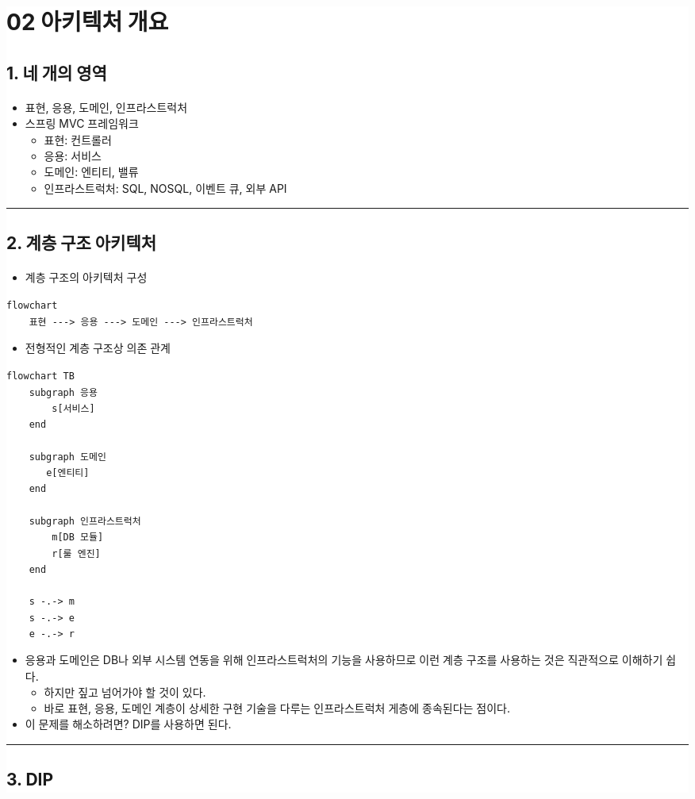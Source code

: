 # 02 아키텍처 개요

## 1. 네 개의 영역

- 표현, 응용, 도메인, 인프라스트럭처
- 스프링 MVC 프레임워크
  - 표현: 컨트롤러
  - 응용: 서비스
  - 도메인: 엔티티, 밸류
  - 인프라스트럭처: SQL, NOSQL, 이벤트 큐, 외부 API

----

## 2. 계층 구조 아키텍처

- 계층 구조의 아키텍처 구성

```mermaid
flowchart
    표현 ---> 응용 ---> 도메인 ---> 인프라스트럭처
```

- 전형적인 계층 구조상 의존 관계

```mermaid
flowchart TB
    subgraph 응용 
        s[서비스]
    end
    
    subgraph 도메인 
       e[엔티티] 
    end
    
    subgraph 인프라스트럭처 
        m[DB 모듈]
        r[룰 엔진]
    end
    
    s -.-> m
    s -.-> e
    e -.-> r
```

- 응용과 도메인은 DB나 외부 시스템 연동을 위해 인프라스트럭처의 기능을 사용하므로 이런 계층 구조를 사용하는 것은 직관적으로 이해하기 쉽다.
  - 하지만 짚고 넘어가야 할 것이 있다.
  - 바로 표현, 응용, 도메인 계층이 상세한 구현 기술을 다루는 인프라스트럭처 게층에 종속된다는 점이다.
- 이 문제를 해소하려면? DIP를 사용하면 된다.

----

## 3. DIP
